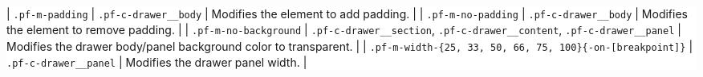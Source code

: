 | `.pf-m-padding`                                           | `.pf-c-drawer__body`                                                    | Modifies the element to add padding.                                                                                                                                           |
| `.pf-m-no-padding`                                        | `.pf-c-drawer__body`                                                    | Modifies the element to remove padding.                                                                                                                                        |
| `.pf-m-no-background`                                     | `.pf-c-drawer__section`, `.pf-c-drawer__content`, `.pf-c-drawer__panel` | Modifies the drawer body/panel background color to transparent.                                                                                                                |
| `.pf-m-width-{25, 33, 50, 66, 75, 100}{-on-[breakpoint]}` | `.pf-c-drawer__panel`                                                   | Modifies the drawer panel width.                                                                                                                                               |
